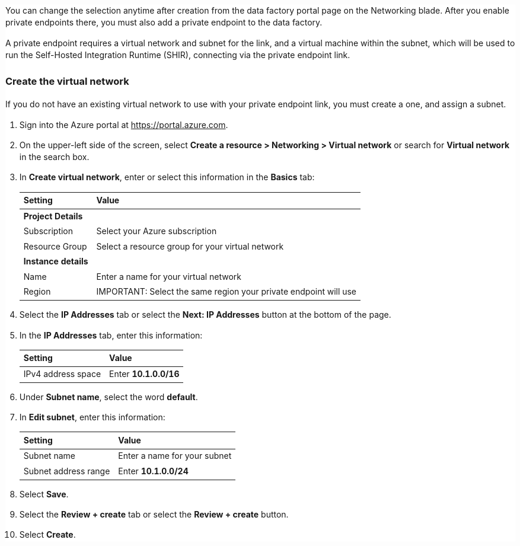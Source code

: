 You can change the selection anytime after creation from the data factory portal page on the Networking blade.  After you enable private endpoints there, you must also add a private endpoint to the data factory.

A private endpoint requires a virtual network and subnet for the link, and a virtual machine within the subnet, which will be used to run the Self-Hosted Integration Runtime (SHIR), connecting via the private endpoint link.

### Create the virtual network
If you do not have an existing virtual network to use with your private endpoint link, you must create a one, and assign a subnet.  

1. Sign into the Azure portal at https://portal.azure.com.
2. On the upper-left side of the screen, select **Create a resource > Networking > Virtual network** or search for **Virtual network** in the search box.

3. In **Create virtual network**, enter or select this information in the **Basics** tab:

    | **Setting**          | **Value**                                                           |
    |------------------|-----------------------------------------------------------------|
    | **Project Details**  |                                                                 |
    | Subscription     | Select your Azure subscription                                  |
    | Resource Group   | Select a resource group for your virtual network |
    | **Instance details** |                                                                 |
    | Name             | Enter a name for your virtual network |
    | Region           | IMPORTANT: Select the same region your private endpoint will use |

4. Select the **IP Addresses** tab or select the **Next: IP Addresses** button at the bottom of the page.

5. In the **IP Addresses** tab, enter this information:

    | Setting            | Value                      |
    |--------------------|----------------------------|
    | IPv4 address space | Enter **10.1.0.0/16** |

6. Under **Subnet name**, select the word **default**.

7. In **Edit subnet**, enter this information:

    | Setting            | Value                      |
    |--------------------|----------------------------|
    | Subnet name | Enter a name for your subnet |
    | Subnet address range | Enter **10.1.0.0/24** |

8. Select **Save**.

9. Select the **Review + create** tab or select the **Review + create** button.

10. Select **Create**.
